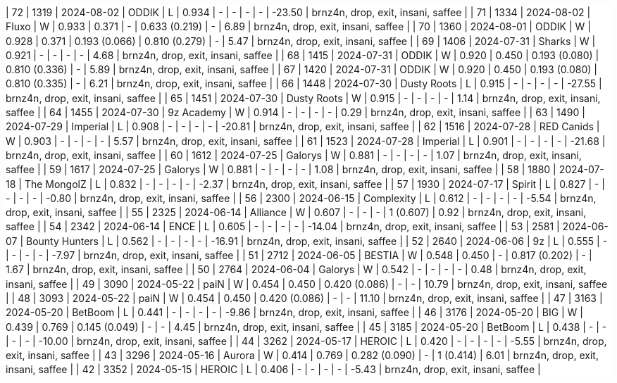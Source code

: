 |           72 |     1319 | 2024-08-02 | ODDIK          | L   | 0.934      | -            | -                | -                | -         |   -23.50 | brnz4n, drop, exit, insani, saffee |
|           71 |     1334 | 2024-08-02 | Fluxo          | W   | 0.933      | 0.371        | -                | 0.633 (0.219)    | -         |     6.89 | brnz4n, drop, exit, insani, saffee |
|           70 |     1360 | 2024-08-01 | ODDIK          | W   | 0.928      | 0.371        | 0.193 (0.066)    | 0.810 (0.279)    | -         |     5.47 | brnz4n, drop, exit, insani, saffee |
|           69 |     1406 | 2024-07-31 | Sharks         | W   | 0.921      | -            | -                | -                | -         |     4.68 | brnz4n, drop, exit, insani, saffee |
|           68 |     1415 | 2024-07-31 | ODDIK          | W   | 0.920      | 0.450        | 0.193 (0.080)    | 0.810 (0.336)    | -         |     5.89 | brnz4n, drop, exit, insani, saffee |
|           67 |     1420 | 2024-07-31 | ODDIK          | W   | 0.920      | 0.450        | 0.193 (0.080)    | 0.810 (0.335)    | -         |     6.21 | brnz4n, drop, exit, insani, saffee |
|           66 |     1448 | 2024-07-30 | Dusty Roots    | L   | 0.915      | -            | -                | -                | -         |   -27.55 | brnz4n, drop, exit, insani, saffee |
|           65 |     1451 | 2024-07-30 | Dusty Roots    | W   | 0.915      | -            | -                | -                | -         |     1.14 | brnz4n, drop, exit, insani, saffee |
|           64 |     1455 | 2024-07-30 | 9z Academy     | W   | 0.914      | -            | -                | -                | -         |     0.29 | brnz4n, drop, exit, insani, saffee |
|           63 |     1490 | 2024-07-29 | Imperial       | L   | 0.908      | -            | -                | -                | -         |   -20.81 | brnz4n, drop, exit, insani, saffee |
|           62 |     1516 | 2024-07-28 | RED Canids     | W   | 0.903      | -            | -                | -                | -         |     5.57 | brnz4n, drop, exit, insani, saffee |
|           61 |     1523 | 2024-07-28 | Imperial       | L   | 0.901      | -            | -                | -                | -         |   -21.68 | brnz4n, drop, exit, insani, saffee |
|           60 |     1612 | 2024-07-25 | Galorys        | W   | 0.881      | -            | -                | -                | -         |     1.07 | brnz4n, drop, exit, insani, saffee |
|           59 |     1617 | 2024-07-25 | Galorys        | W   | 0.881      | -            | -                | -                | -         |     1.08 | brnz4n, drop, exit, insani, saffee |
|           58 |     1880 | 2024-07-18 | The MongolZ    | L   | 0.832      | -            | -                | -                | -         |    -2.37 | brnz4n, drop, exit, insani, saffee |
|           57 |     1930 | 2024-07-17 | Spirit         | L   | 0.827      | -            | -                | -                | -         |    -0.80 | brnz4n, drop, exit, insani, saffee |
|           56 |     2300 | 2024-06-15 | Complexity     | L   | 0.612      | -            | -                | -                | -         |    -5.54 | brnz4n, drop, exit, insani, saffee |
|           55 |     2325 | 2024-06-14 | Alliance       | W   | 0.607      | -            | -                | -                | 1 (0.607) |     0.92 | brnz4n, drop, exit, insani, saffee |
|           54 |     2342 | 2024-06-14 | ENCE           | L   | 0.605      | -            | -                | -                | -         |   -14.04 | brnz4n, drop, exit, insani, saffee |
|           53 |     2581 | 2024-06-07 | Bounty Hunters | L   | 0.562      | -            | -                | -                | -         |   -16.91 | brnz4n, drop, exit, insani, saffee |
|           52 |     2640 | 2024-06-06 | 9z             | L   | 0.555      | -            | -                | -                | -         |    -7.97 | brnz4n, drop, exit, insani, saffee |
|           51 |     2712 | 2024-06-05 | BESTIA         | W   | 0.548      | 0.450        | -                | 0.817 (0.202)    | -         |     1.67 | brnz4n, drop, exit, insani, saffee |
|           50 |     2764 | 2024-06-04 | Galorys        | W   | 0.542      | -            | -                | -                | -         |     0.48 | brnz4n, drop, exit, insani, saffee |
|           49 |     3090 | 2024-05-22 | paiN           | W   | 0.454      | 0.450        | 0.420 (0.086)    | -                | -         |    10.79 | brnz4n, drop, exit, insani, saffee |
|           48 |     3093 | 2024-05-22 | paiN           | W   | 0.454      | 0.450        | 0.420 (0.086)    | -                | -         |    11.10 | brnz4n, drop, exit, insani, saffee |
|           47 |     3163 | 2024-05-20 | BetBoom        | L   | 0.441      | -            | -                | -                | -         |    -9.86 | brnz4n, drop, exit, insani, saffee |
|           46 |     3176 | 2024-05-20 | BIG            | W   | 0.439      | 0.769        | 0.145 (0.049)    | -                | -         |     4.45 | brnz4n, drop, exit, insani, saffee |
|           45 |     3185 | 2024-05-20 | BetBoom        | L   | 0.438      | -            | -                | -                | -         |   -10.00 | brnz4n, drop, exit, insani, saffee |
|           44 |     3262 | 2024-05-17 | HEROIC         | L   | 0.420      | -            | -                | -                | -         |    -5.55 | brnz4n, drop, exit, insani, saffee |
|           43 |     3296 | 2024-05-16 | Aurora         | W   | 0.414      | 0.769        | 0.282 (0.090)    | -                | 1 (0.414) |     6.01 | brnz4n, drop, exit, insani, saffee |
|           42 |     3352 | 2024-05-15 | HEROIC         | L   | 0.406      | -            | -                | -                | -         |    -5.43 | brnz4n, drop, exit, insani, saffee |